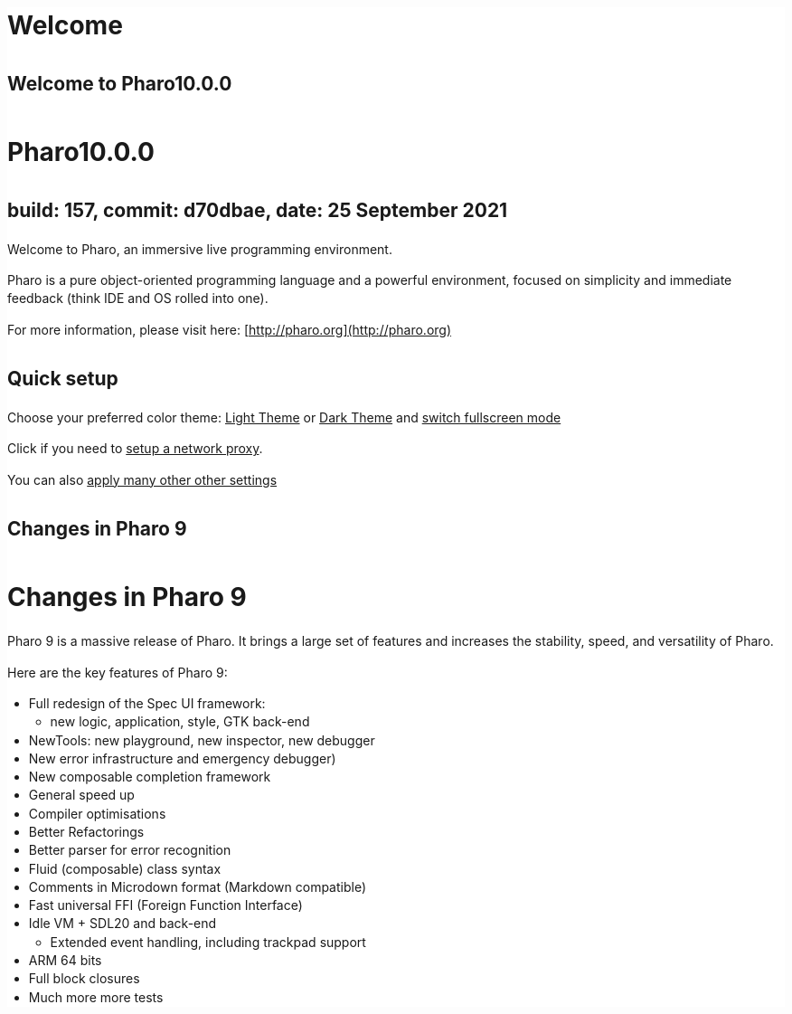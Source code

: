 #  Welcome
## Welcome to Pharo10.0.0

 # Pharo10.0.0

 ## build: 157, commit: d70dbae, date: 25 September 2021
Welcome to Pharo, an immersive live programming environment.

Pharo is a pure object-oriented programming language and a powerful environment, focused on simplicity and immediate feedback (think IDE and OS rolled into one).

For more information, please visit here: [http://pharo.org](http://pharo.org)
 ## Quick setup
Choose your preferred color theme: [Light Theme](doit://PharoLightTheme%20beCurrent) or [Dark Theme](doit://PharoDarkTheme%20beCurrent) and [ switch fullscreen mode](doit://Display%20toggleFullscreen%20) 

Click if you need to [setup a network proxy](doit://WelcomeHelp%20openNetworkSettings).

You can also [apply many other other settings](doit://SettingBrowser%20open)
## Changes in Pharo 9

 # Changes in Pharo 9
Pharo 9 is a massive release of Pharo. It brings a large set of features and increases the stability, speed, and versatility of Pharo.  

Here are the key features of Pharo 9:   

- Full redesign of the Spec UI framework:
	- new logic, application, style, GTK back-end
- NewTools: new playground, new inspector, new debugger
- New error infrastructure and emergency debugger)
- New composable completion framework
- General speed up 
- Compiler optimisations
- Better Refactorings
- Better parser for error recognition
- Fluid (composable) class syntax
- Comments in Microdown format (Markdown compatible)
- Fast universal FFI (Foreign Function Interface)
- Idle VM + SDL20 and back-end 
	- Extended event handling, including trackpad support
- ARM 64 bits 
- Full block closures
- Much more more tests
